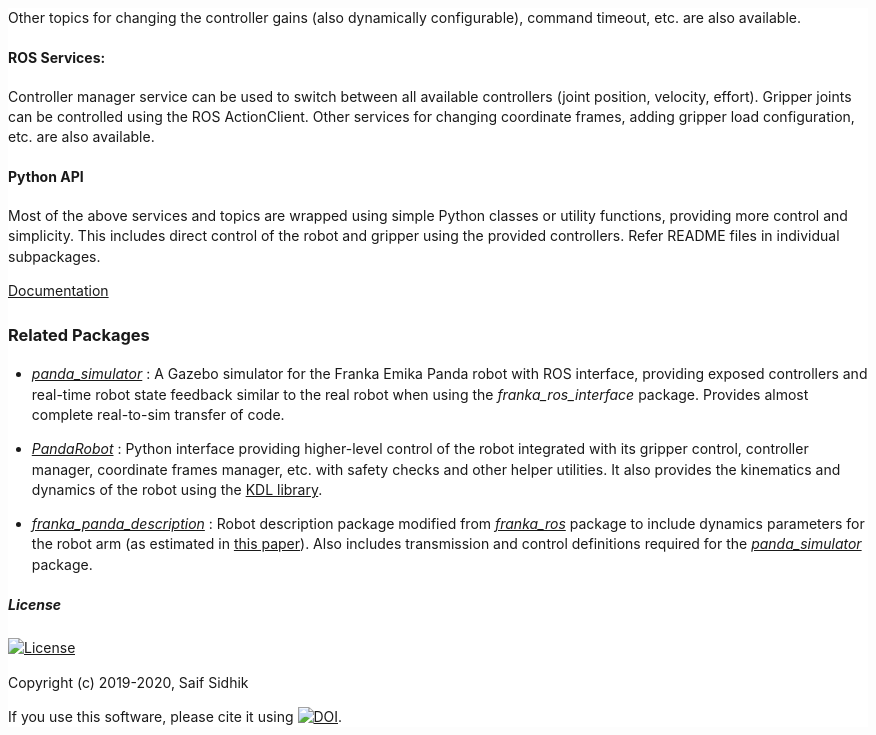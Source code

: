 Other topics for changing the controller gains (also dynamically configurable), command timeout, etc. are also available.

#### ROS Services:
Controller manager service can be used to switch between all available controllers (joint position, velocity, effort). Gripper joints can be controlled using the ROS ActionClient. Other services for changing coordinate frames, adding gripper load configuration, etc. are also available.

#### Python API

Most of the above services and topics are wrapped using simple Python classes or utility functions, providing more control and simplicity. This includes direct control of the robot and gripper using the provided controllers. Refer README files in individual subpackages.

[Documentation][fri-doc]

### Related Packages

- [*panda_simulator*][ps-repo] : A Gazebo simulator for the Franka Emika Panda robot with ROS interface, providing exposed controllers and real-time robot state feedback similar to the real robot when using the *franka_ros_interface* package. Provides almost complete real-to-sim transfer of code.
- [*PandaRobot*](https://github.com/justagist/panda_robot) : Python interface providing higher-level control of the robot integrated with its gripper control, controller manager, coordinate frames manager, etc. with safety checks and other helper utilities. It also provides the kinematics and dynamics of the robot using the [KDL library](http://wiki.ros.org/kdl).
- [*franka_panda_description*][fpd-repo] : Robot description package modified from [*franka_ros*][franka-ros] package to include dynamics parameters for the robot arm (as estimated in [this paper](https://hal.inria.fr/hal-02265293/document)). Also includes transmission and control definitions required for the [*panda_simulator*][ps-repo] package.

   [ps-repo]: <https://github.com/justagist/panda_simulator>
   [fri-repo]: <https://github.com/justagist/franka_ros_interface>
   [fpd-repo]: <https://github.com/justagist/franka_panda_description>
   [fri-doc]: <https://justagist.github.io/franka_ros_interface>
   [libfranka-doc]: <https://frankaemika.github.io/docs/installation_linux.html#building-from-source>
   [franka-ros]: <https://frankaemika.github.io/docs/franka_ros.html>

##### License

[![License](https://img.shields.io/badge/License-Apache%202.0-blue.svg)](https://opensource.org/licenses/Apache-2.0)

Copyright (c) 2019-2020, Saif Sidhik

If you use this software, please cite it using [![DOI](https://zenodo.org/badge/DOI/10.5281/zenodo.3747412.svg)](https://doi.org/10.5281/zenodo.3747412).
